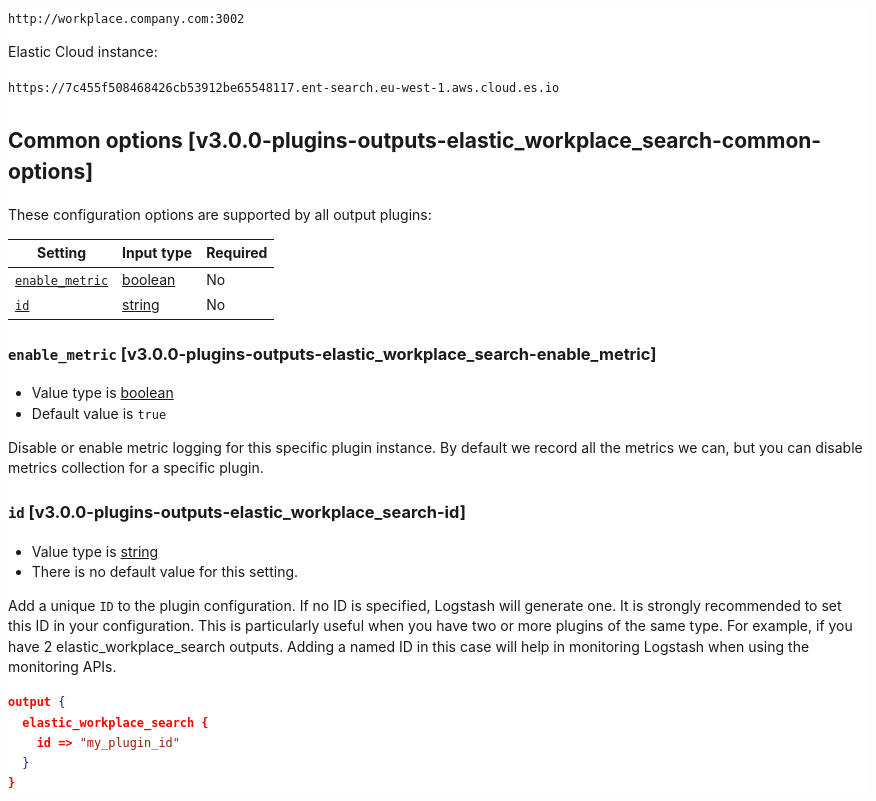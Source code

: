 `http://workplace.company.com:3002`

Elastic Cloud instance:

`https://7c455f508468426cb53912be65548117.ent-search.eu-west-1.aws.cloud.es.io`



## Common options [v3.0.0-plugins-outputs-elastic_workplace_search-common-options]

These configuration options are supported by all output plugins:

| Setting | Input type | Required |
| --- | --- | --- |
| [`enable_metric`](v3-0-0-plugins-outputs-elastic_workplace_search.md#v3.0.0-plugins-outputs-elastic_workplace_search-enable_metric) | [boolean](logstash://reference/configuration-file-structure.md#boolean) | No |
| [`id`](v3-0-0-plugins-outputs-elastic_workplace_search.md#v3.0.0-plugins-outputs-elastic_workplace_search-id) | [string](logstash://reference/configuration-file-structure.md#string) | No |

### `enable_metric` [v3.0.0-plugins-outputs-elastic_workplace_search-enable_metric]

* Value type is [boolean](logstash://reference/configuration-file-structure.md#boolean)
* Default value is `true`

Disable or enable metric logging for this specific plugin instance. By default we record all the metrics we can, but you can disable metrics collection for a specific plugin.


### `id` [v3.0.0-plugins-outputs-elastic_workplace_search-id]

* Value type is [string](logstash://reference/configuration-file-structure.md#string)
* There is no default value for this setting.

Add a unique `ID` to the plugin configuration. If no ID is specified, Logstash will generate one. It is strongly recommended to set this ID in your configuration. This is particularly useful when you have two or more plugins of the same type. For example, if you have 2 elastic_workplace_search outputs. Adding a named ID in this case will help in monitoring Logstash when using the monitoring APIs.

```json
output {
  elastic_workplace_search {
    id => "my_plugin_id"
  }
}
```
